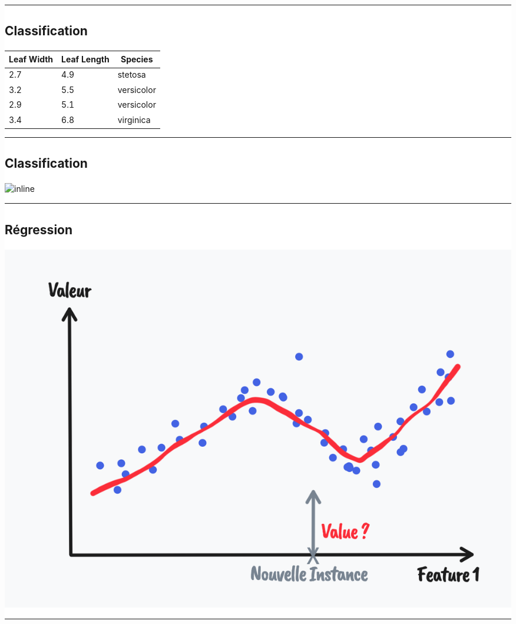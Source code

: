 
---
## Classification

| Leaf Width | Leaf Length | Species    |
|------------|-------------|------------|
| 2.7        | 4.9         | stetosa     |
| 3.2        | 5.5         | versicolor  |
| 2.9        | 5.1         | versicolor  |
| 3.4        | 6.8         | virginica   |


---
## Classification

![inline](https://scikit-learn.org/stable/_images/sphx_glr_plot_classification_001.png)


---
## Régression

![inline](../images/regression.png)

---